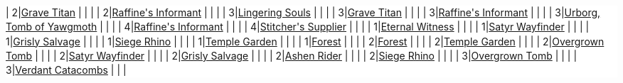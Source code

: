 |                    2|[Grave Titan](http://gatherer.wizards.com/Pages/Card/Details.aspx?multiverseid=389540)                   |                     |                                                                                                      |
|                    2|[Raffine's Informant](http://gatherer.wizards.com/Pages/Card/Details.aspx?multiverseid=555227)           |                     |                                                                                                      |
|                    3|[Lingering Souls](http://gatherer.wizards.com/Pages/Card/Details.aspx?multiverseid=368485)               |                     |                                                                                                      |
|                    3|[Grave Titan](http://gatherer.wizards.com/Pages/Card/Details.aspx?multiverseid=389540)                   |                     |                                                                                                      |
|                    3|[Raffine's Informant](http://gatherer.wizards.com/Pages/Card/Details.aspx?multiverseid=555227)           |                     |                                                                                                      |
|                    3|[Urborg, Tomb of Yawgmoth](http://gatherer.wizards.com/Pages/Card/Details.aspx?multiverseid=383425)      |                     |                                                                                                      |
|                    4|[Raffine's Informant](http://gatherer.wizards.com/Pages/Card/Details.aspx?multiverseid=555227)           |                     |                                                                                                      |
|                    4|[Stitcher's Supplier](http://gatherer.wizards.com/Pages/Card/Details.aspx?multiverseid=447257)           |                     |                                                                                                      |
|                    1|[Eternal Witness](http://gatherer.wizards.com/Pages/Card/Details.aspx?multiverseid=51628)                |                     |                                                                                                      |
|                    1|[Satyr Wayfinder](http://gatherer.wizards.com/Pages/Card/Details.aspx?multiverseid=378508)               |                     |                                                                                                      |
|                    1|[Grisly Salvage](http://gatherer.wizards.com/Pages/Card/Details.aspx?multiverseid=405253)                |                     |                                                                                                      |
|                    1|[Siege Rhino](http://gatherer.wizards.com/Pages/Card/Details.aspx?multiverseid=386666)                   |                     |                                                                                                      |
|                    1|[Temple Garden](http://gatherer.wizards.com/Pages/Card/Details.aspx?multiverseid=405112)                 |                     |                                                                                                      |
|                    1|[Forest](http://gatherer.wizards.com/Pages/Card/Details.aspx?multiverseid=439860)                        |                     |                                                                                                      |
|                    2|[Forest](http://gatherer.wizards.com/Pages/Card/Details.aspx?multiverseid=439860)                        |                     |                                                                                                      |
|                    2|[Temple Garden](http://gatherer.wizards.com/Pages/Card/Details.aspx?multiverseid=405112)                 |                     |                                                                                                      |
|                    2|[Overgrown Tomb](http://gatherer.wizards.com/Pages/Card/Details.aspx?multiverseid=405103)                |                     |                                                                                                      |
|                    2|[Satyr Wayfinder](http://gatherer.wizards.com/Pages/Card/Details.aspx?multiverseid=378508)               |                     |                                                                                                      |
|                    2|[Grisly Salvage](http://gatherer.wizards.com/Pages/Card/Details.aspx?multiverseid=405253)                |                     |                                                                                                      |
|                    2|[Ashen Rider](http://gatherer.wizards.com/Pages/Card/Details.aspx?multiverseid=373689)                   |                     |                                                                                                      |
|                    2|[Siege Rhino](http://gatherer.wizards.com/Pages/Card/Details.aspx?multiverseid=386666)                   |                     |                                                                                                      |
|                    3|[Overgrown Tomb](http://gatherer.wizards.com/Pages/Card/Details.aspx?multiverseid=405103)                |                     |                                                                                                      |
|                    3|[Verdant Catacombs](http://gatherer.wizards.com/Pages/Card/Details.aspx?multiverseid=405113)             |                     |                                                                                                      |